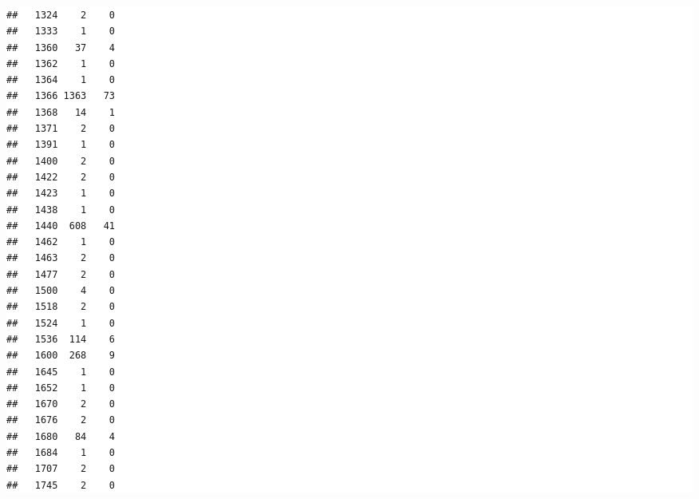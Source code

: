     ##   1324    2    0
    ##   1333    1    0
    ##   1360   37    4
    ##   1362    1    0
    ##   1364    1    0
    ##   1366 1363   73
    ##   1368   14    1
    ##   1371    2    0
    ##   1391    1    0
    ##   1400    2    0
    ##   1422    2    0
    ##   1423    1    0
    ##   1438    1    0
    ##   1440  608   41
    ##   1462    1    0
    ##   1463    2    0
    ##   1477    2    0
    ##   1500    4    0
    ##   1518    2    0
    ##   1524    1    0
    ##   1536  114    6
    ##   1600  268    9
    ##   1645    1    0
    ##   1652    1    0
    ##   1670    2    0
    ##   1676    2    0
    ##   1680   84    4
    ##   1684    1    0
    ##   1707    2    0
    ##   1745    2    0